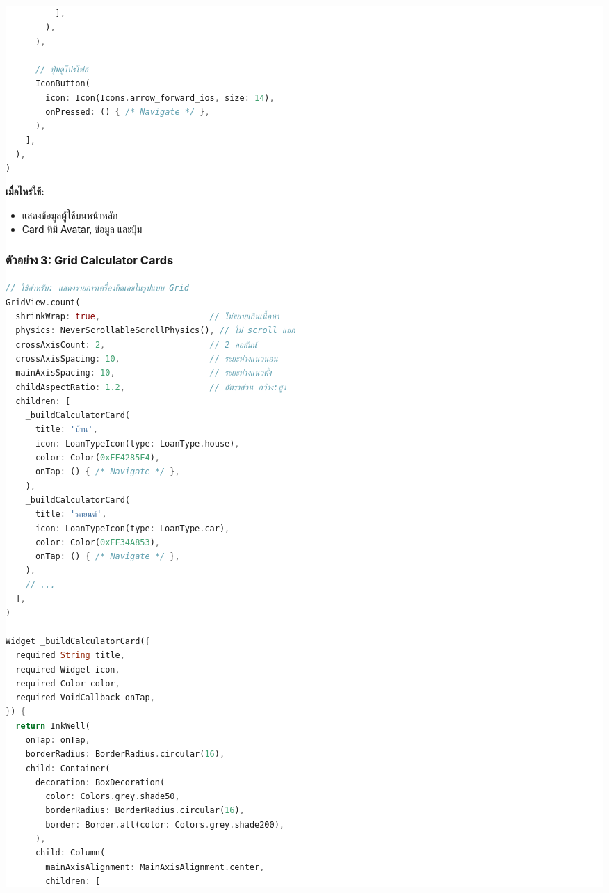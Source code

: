 ```dart
          ],
        ),
      ),
      
      // ปุ่มดูโปรไฟล์
      IconButton(
        icon: Icon(Icons.arrow_forward_ios, size: 14),
        onPressed: () { /* Navigate */ },
      ),
    ],
  ),
)
```

**เมื่อไหร่ใช้:**
- แสดงข้อมูลผู้ใช้บนหน้าหลัก
- Card ที่มี Avatar, ข้อมูล และปุ่ม

### ตัวอย่าง 3: Grid Calculator Cards

```dart
// ใช้สำหรับ: แสดงรายการเครื่องคิดเลขในรูปแบบ Grid
GridView.count(
  shrinkWrap: true,                      // ไม่ขยายเกินเนื้อหา
  physics: NeverScrollableScrollPhysics(), // ไม่ scroll แยก
  crossAxisCount: 2,                     // 2 คอลัมน์
  crossAxisSpacing: 10,                  // ระยะห่างแนวนอน
  mainAxisSpacing: 10,                   // ระยะห่างแนวตั้ง
  childAspectRatio: 1.2,                 // อัตราส่วน กว้าง:สูง
  children: [
    _buildCalculatorCard(
      title: 'บ้าน',
      icon: LoanTypeIcon(type: LoanType.house),
      color: Color(0xFF4285F4),
      onTap: () { /* Navigate */ },
    ),
    _buildCalculatorCard(
      title: 'รถยนต์',
      icon: LoanTypeIcon(type: LoanType.car),
      color: Color(0xFF34A853),
      onTap: () { /* Navigate */ },
    ),
    // ...
  ],
)

Widget _buildCalculatorCard({
  required String title,
  required Widget icon,
  required Color color,
  required VoidCallback onTap,
}) {
  return InkWell(
    onTap: onTap,
    borderRadius: BorderRadius.circular(16),
    child: Container(
      decoration: BoxDecoration(
        color: Colors.grey.shade50,
        borderRadius: BorderRadius.circular(16),
        border: Border.all(color: Colors.grey.shade200),
      ),
      child: Column(
        mainAxisAlignment: MainAxisAlignment.center,
        children: [
```